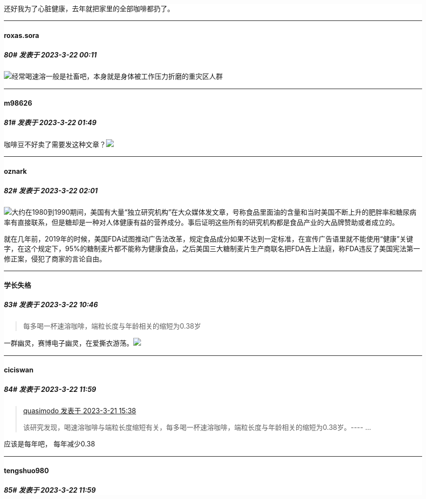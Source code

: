 还好我为了心脏健康，去年就把家里的全部咖啡都扔了。


*****

####  roxas.sora  
##### 80#       发表于 2023-3-22 00:11

<img src="https://static.saraba1st.com/image/smiley/face2017/068.png" referrerpolicy="no-referrer">经常喝速溶一般是社畜吧，本身就是身体被工作压力折磨的重灾区人群


*****

####  m98626  
##### 81#       发表于 2023-3-22 01:49

咖啡豆不好卖了需要发这种文章？<img src="https://static.saraba1st.com/image/smiley/face2017/001.png" referrerpolicy="no-referrer">


*****

####  oznark  
##### 82#       发表于 2023-3-22 02:01

<img src="https://static.saraba1st.com/image/smiley/face2017/009.gif" referrerpolicy="no-referrer">大约在1980到1990期间，美国有大量“独立研究机构”在大众媒体发文章，号称食品里面油的含量和当时美国不断上升的肥胖率和糖尿病率有直接联系，但是糖却是一种对人体健康有益的营养成分。事后证明这些所有的研究机构都是食品产业的大品牌赞助或者成立的。

就在几年前，2019年的时候，美国FDA试图推动广告法改革，规定食品成分如果不达到一定标准，在宣传广告语里就不能使用“健康”关键字，在这个规定下，95%的糖制麦片都不能称为健康食品，之后美国三大糖制麦片生产商联名把FDA告上法庭，称FDA违反了美国宪法第一修正案，侵犯了商家的言论自由。


*****

####  学长失格  
##### 83#       发表于 2023-3-22 10:46

<blockquote>每多喝一杯速溶咖啡，端粒长度与年龄相关的缩短为0.38岁</blockquote>

一群幽灵，赛博电子幽灵，在爱撕衣游荡。<img src="https://static.saraba1st.com/image/smiley/device2017/017.gif" referrerpolicy="no-referrer">


*****

####  ciciswan  
##### 84#       发表于 2023-3-22 11:59

<blockquote><a href="httphttps://bbs.saraba1st.com/2b/forum.php?mod=redirect&amp;goto=findpost&amp;pid=60168035&amp;ptid=2125132" target="_blank">quasimodo 发表于 2023-3-21 15:38</a>

该研究发现，喝速溶咖啡与端粒长度缩短有关，每多喝一杯速溶咖啡，端粒长度与年龄相关的缩短为0.38岁。---- ...</blockquote>
应该是每年吧， 每年减少0.38

*****

####  tengshuo980  
##### 85#       发表于 2023-3-22 11:59
